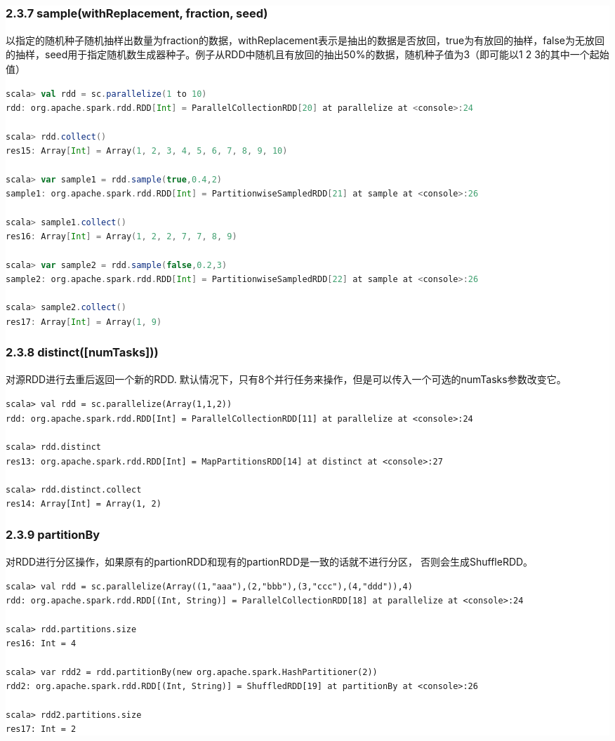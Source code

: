### 2.3.7 sample(withReplacement, fraction, seed)

以指定的随机种子随机抽样出数量为fraction的数据，withReplacement表示是抽出的数据是否放回，true为有放回的抽样，false为无放回的抽样，seed用于指定随机数生成器种子。例子从RDD中随机且有放回的抽出50%的数据，随机种子值为3（即可能以1 2 3的其中一个起始值）

```scala
scala> val rdd = sc.parallelize(1 to 10)
rdd: org.apache.spark.rdd.RDD[Int] = ParallelCollectionRDD[20] at parallelize at <console>:24

scala> rdd.collect()
res15: Array[Int] = Array(1, 2, 3, 4, 5, 6, 7, 8, 9, 10)

scala> var sample1 = rdd.sample(true,0.4,2)
sample1: org.apache.spark.rdd.RDD[Int] = PartitionwiseSampledRDD[21] at sample at <console>:26

scala> sample1.collect()
res16: Array[Int] = Array(1, 2, 2, 7, 7, 8, 9)

scala> var sample2 = rdd.sample(false,0.2,3)
sample2: org.apache.spark.rdd.RDD[Int] = PartitionwiseSampledRDD[22] at sample at <console>:26

scala> sample2.collect()
res17: Array[Int] = Array(1, 9)

```

### 2.3.8 distinct([numTasks]))

对源RDD进行去重后返回一个新的RDD. 默认情况下，只有8个并行任务来操作，但是可以传入一个可选的numTasks参数改变它。

```
scala> val rdd = sc.parallelize(Array(1,1,2))
rdd: org.apache.spark.rdd.RDD[Int] = ParallelCollectionRDD[11] at parallelize at <console>:24

scala> rdd.distinct
res13: org.apache.spark.rdd.RDD[Int] = MapPartitionsRDD[14] at distinct at <console>:27

scala> rdd.distinct.collect
res14: Array[Int] = Array(1, 2)

```

### 2.3.9 partitionBy

对RDD进行分区操作，如果原有的partionRDD和现有的partionRDD是一致的话就不进行分区， 否则会生成ShuffleRDD。

```
scala> val rdd = sc.parallelize(Array((1,"aaa"),(2,"bbb"),(3,"ccc"),(4,"ddd")),4)
rdd: org.apache.spark.rdd.RDD[(Int, String)] = ParallelCollectionRDD[18] at parallelize at <console>:24

scala> rdd.partitions.size
res16: Int = 4

scala> var rdd2 = rdd.partitionBy(new org.apache.spark.HashPartitioner(2))
rdd2: org.apache.spark.rdd.RDD[(Int, String)] = ShuffledRDD[19] at partitionBy at <console>:26

scala> rdd2.partitions.size
res17: Int = 2

```
